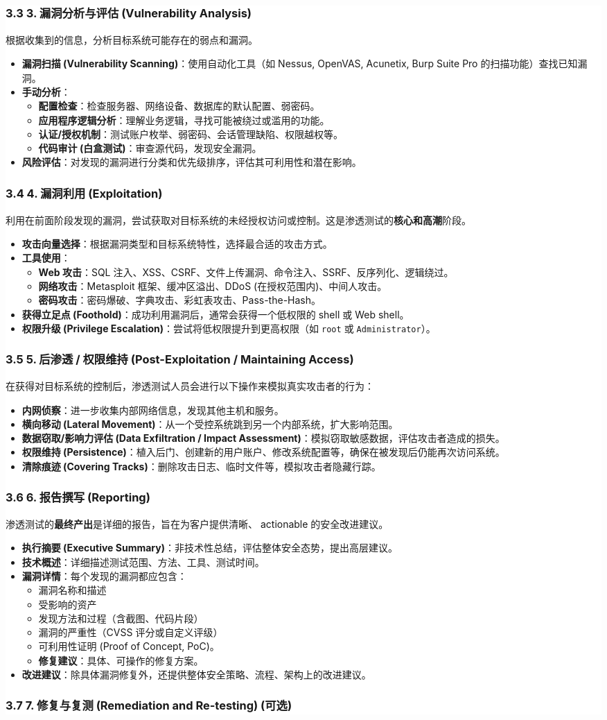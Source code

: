 ### 3.3 3. 漏洞分析与评估 (Vulnerability Analysis)

根据收集到的信息，分析目标系统可能存在的弱点和漏洞。

*   **漏洞扫描 (Vulnerability Scanning)**：使用自动化工具（如 Nessus, OpenVAS, Acunetix, Burp Suite Pro 的扫描功能）查找已知漏洞。
*   **手动分析**：
    *   **配置检查**：检查服务器、网络设备、数据库的默认配置、弱密码。
    *   **应用程序逻辑分析**：理解业务逻辑，寻找可能被绕过或滥用的功能。
    *   **认证/授权机制**：测试账户枚举、弱密码、会话管理缺陷、权限越权等。
    *   **代码审计 (白盒测试)**：审查源代码，发现安全漏洞。
*   **风险评估**：对发现的漏洞进行分类和优先级排序，评估其可利用性和潜在影响。

### 3.4 4. 漏洞利用 (Exploitation)

利用在前面阶段发现的漏洞，尝试获取对目标系统的未经授权访问或控制。这是渗透测试的**核心和高潮**阶段。

*   **攻击向量选择**：根据漏洞类型和目标系统特性，选择最合适的攻击方式。
*   **工具使用**：
    *   **Web 攻击**：SQL 注入、XSS、CSRF、文件上传漏洞、命令注入、SSRF、反序列化、逻辑绕过。
    *   **网络攻击**：Metasploit 框架、缓冲区溢出、DDoS (在授权范围内)、中间人攻击。
    *   **密码攻击**：密码爆破、字典攻击、彩虹表攻击、Pass-the-Hash。
*   **获得立足点 (Foothold)**：成功利用漏洞后，通常会获得一个低权限的 shell 或 Web shell。
*   **权限升级 (Privilege Escalation)**：尝试将低权限提升到更高权限（如 `root` 或 `Administrator`）。

### 3.5 5. 后渗透 / 权限维持 (Post-Exploitation / Maintaining Access)

在获得对目标系统的控制后，渗透测试人员会进行以下操作来模拟真实攻击者的行为：

*   **内网侦察**：进一步收集内部网络信息，发现其他主机和服务。
*   **横向移动 (Lateral Movement)**：从一个受控系统跳到另一个内部系统，扩大影响范围。
*   **数据窃取/影响力评估 (Data Exfiltration / Impact Assessment)**：模拟窃取敏感数据，评估攻击者造成的损失。
*   **权限维持 (Persistence)**：植入后门、创建新的用户账户、修改系统配置等，确保在被发现后仍能再次访问系统。
*   **清除痕迹 (Covering Tracks)**：删除攻击日志、临时文件等，模拟攻击者隐藏行踪。

### 3.6 6. 报告撰写 (Reporting)

渗透测试的**最终产出**是详细的报告，旨在为客户提供清晰、 actionable 的安全改进建议。

*   **执行摘要 (Executive Summary)**：非技术性总结，评估整体安全态势，提出高层建议。
*   **技术概述**：详细描述测试范围、方法、工具、测试时间。
*   **漏洞详情**：每个发现的漏洞都应包含：
    *   漏洞名称和描述
    *   受影响的资产
    *   发现方法和过程（含截图、代码片段）
    *   漏洞的严重性（CVSS 评分或自定义评级）
    *   可利用性证明 (Proof of Concept, PoC)。
    *   **修复建议**：具体、可操作的修复方案。
*   **改进建议**：除具体漏洞修复外，还提供整体安全策略、流程、架构上的改进建议。

### 3.7 7. 修复与复测 (Remediation and Re-testing) (可选)
